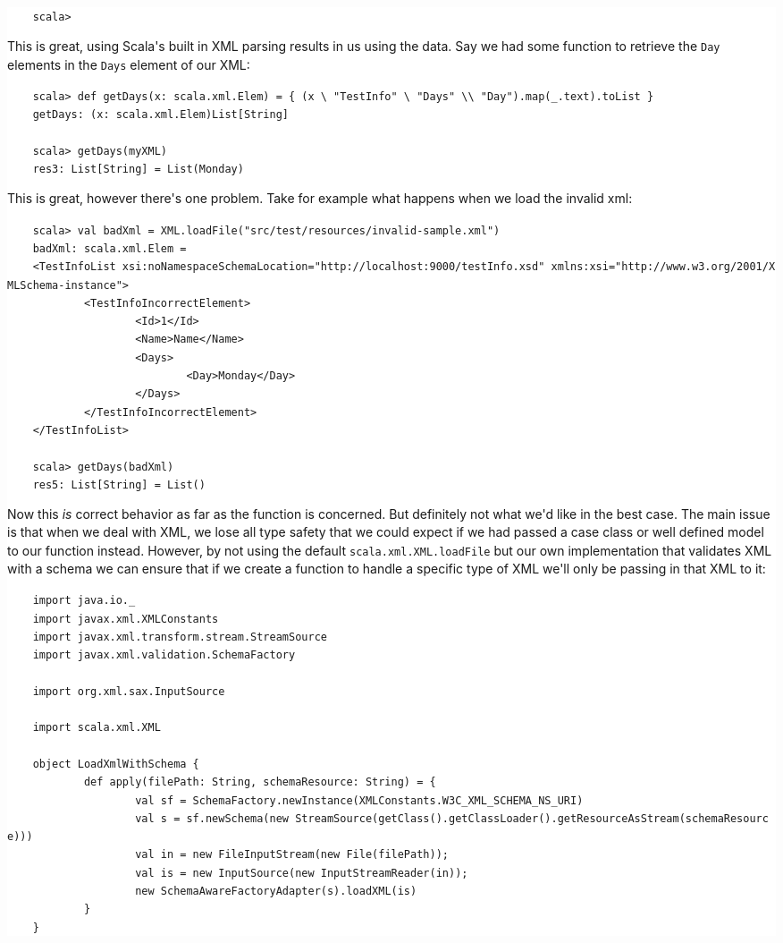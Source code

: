 		scala> 

This is great, using Scala's built in XML parsing results in us using the 
data. Say we had some function to retrieve the `Day` elements in the `Days`
element of our XML:

		scala> def getDays(x: scala.xml.Elem) = { (x \ "TestInfo" \ "Days" \\ "Day").map(_.text).toList }
		getDays: (x: scala.xml.Elem)List[String]

		scala> getDays(myXML)
		res3: List[String] = List(Monday)

This is great, however there's one problem. Take for example what happens 
when we load the invalid xml:

		scala> val badXml = XML.loadFile("src/test/resources/invalid-sample.xml")
		badXml: scala.xml.Elem =
		<TestInfoList xsi:noNamespaceSchemaLocation="http://localhost:9000/testInfo.xsd" xmlns:xsi="http://www.w3.org/2001/XMLSchema-instance">
				<TestInfoIncorrectElement>
						<Id>1</Id>
						<Name>Name</Name>
						<Days>
								<Day>Monday</Day>
						</Days>
				</TestInfoIncorrectElement>
		</TestInfoList>

		scala> getDays(badXml)
		res5: List[String] = List()

Now this _is_ correct behavior as far as the function is concerned. But 
definitely not what we'd like in the best case. The main issue is that 
when we deal with XML, we lose all type safety that we could expect if 
we had passed a case class or well defined model to our function instead. 
However, by not using the default `scala.xml.XML.loadFile` but our own 
implementation that validates XML with a schema we can ensure that if we
create a function to handle a specific type of XML we'll only be passing 
in that XML to it:

		import java.io._
		import javax.xml.XMLConstants
		import javax.xml.transform.stream.StreamSource
		import javax.xml.validation.SchemaFactory

		import org.xml.sax.InputSource

		import scala.xml.XML

		object LoadXmlWithSchema {
				def apply(filePath: String, schemaResource: String) = {
						val sf = SchemaFactory.newInstance(XMLConstants.W3C_XML_SCHEMA_NS_URI)
						val s = sf.newSchema(new StreamSource(getClass().getClassLoader().getResourceAsStream(schemaResource)))
						val in = new FileInputStream(new File(filePath));
						val is = new InputSource(new InputStreamReader(in));
						new SchemaAwareFactoryAdapter(s).loadXML(is)
				}
		}
